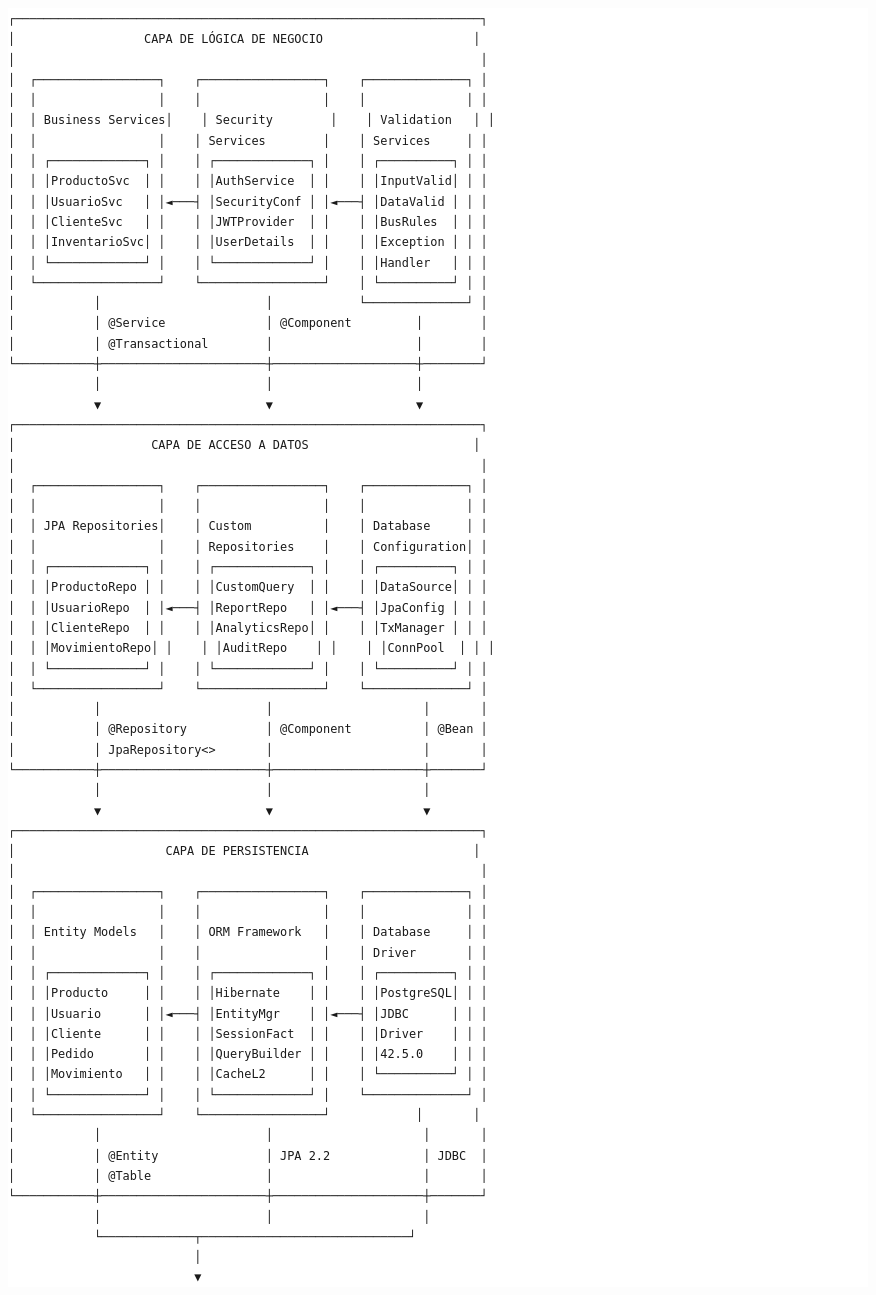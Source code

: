 ```
┌─────────────────────────────────────────────────────────────────┐
│                  CAPA DE LÓGICA DE NEGOCIO                     │
│                                                                 │
│  ┌─────────────────┐    ┌─────────────────┐    ┌──────────────┐ │
│  │                 │    │                 │    │              │ │
│  │ Business Services│    │ Security        │    │ Validation   │ │
│  │                 │    │ Services        │    │ Services     │ │
│  │ ┌─────────────┐ │    │ ┌─────────────┐ │    │ ┌──────────┐ │ │
│  │ │ProductoSvc  │ │    │ │AuthService  │ │    │ │InputValid│ │ │
│  │ │UsuarioSvc   │ │◄───┤ │SecurityConf │ │◄───┤ │DataValid │ │ │
│  │ │ClienteSvc   │ │    │ │JWTProvider  │ │    │ │BusRules  │ │ │
│  │ │InventarioSvc│ │    │ │UserDetails  │ │    │ │Exception │ │ │
│  │ └─────────────┘ │    │ └─────────────┘ │    │ │Handler   │ │ │
│  └─────────────────┘    └─────────────────┘    │ └──────────┘ │ │
│           │                       │            └──────────────┘ │
│           │ @Service              │ @Component         │        │
│           │ @Transactional        │                    │        │
└───────────┼───────────────────────┼────────────────────┼────────┘
            │                       │                    │
            ▼                       ▼                    ▼
┌─────────────────────────────────────────────────────────────────┐
│                   CAPA DE ACCESO A DATOS                       │
│                                                                 │
│  ┌─────────────────┐    ┌─────────────────┐    ┌──────────────┐ │
│  │                 │    │                 │    │              │ │
│  │ JPA Repositories│    │ Custom          │    │ Database     │ │
│  │                 │    │ Repositories    │    │ Configuration│ │
│  │ ┌─────────────┐ │    │ ┌─────────────┐ │    │ ┌──────────┐ │ │
│  │ │ProductoRepo │ │    │ │CustomQuery  │ │    │ │DataSource│ │ │
│  │ │UsuarioRepo  │ │◄───┤ │ReportRepo   │ │◄───┤ │JpaConfig │ │ │
│  │ │ClienteRepo  │ │    │ │AnalyticsRepo│ │    │ │TxManager │ │ │
│  │ │MovimientoRepo│ │    │ │AuditRepo    │ │    │ │ConnPool  │ │ │
│  │ └─────────────┘ │    │ └─────────────┘ │    │ └──────────┘ │ │
│  └─────────────────┘    └─────────────────┘    └──────────────┘ │
│           │                       │                     │       │
│           │ @Repository           │ @Component          │ @Bean │
│           │ JpaRepository<>       │                     │       │
└───────────┼───────────────────────┼─────────────────────┼───────┘
            │                       │                     │
            ▼                       ▼                     ▼
┌─────────────────────────────────────────────────────────────────┐
│                     CAPA DE PERSISTENCIA                       │
│                                                                 │
│  ┌─────────────────┐    ┌─────────────────┐    ┌──────────────┐ │
│  │                 │    │                 │    │              │ │
│  │ Entity Models   │    │ ORM Framework   │    │ Database     │ │
│  │                 │    │                 │    │ Driver       │ │
│  │ ┌─────────────┐ │    │ ┌─────────────┐ │    │ ┌──────────┐ │ │
│  │ │Producto     │ │    │ │Hibernate    │ │    │ │PostgreSQL│ │ │
│  │ │Usuario      │ │◄───┤ │EntityMgr    │ │◄───┤ │JDBC      │ │ │
│  │ │Cliente      │ │    │ │SessionFact  │ │    │ │Driver    │ │ │
│  │ │Pedido       │ │    │ │QueryBuilder │ │    │ │42.5.0    │ │ │
│  │ │Movimiento   │ │    │ │CacheL2      │ │    │ └──────────┘ │ │
│  │ └─────────────┘ │    │ └─────────────┘ │    └──────────────┘ │
│  └─────────────────┘    └─────────────────┘            │       │
│           │                       │                     │       │
│           │ @Entity               │ JPA 2.2             │ JDBC  │
│           │ @Table                │                     │       │
└───────────┼───────────────────────┼─────────────────────┼───────┘
            │                       │                     │
            └─────────────┬─────────────────────────────┘
                          │
                          ▼
```